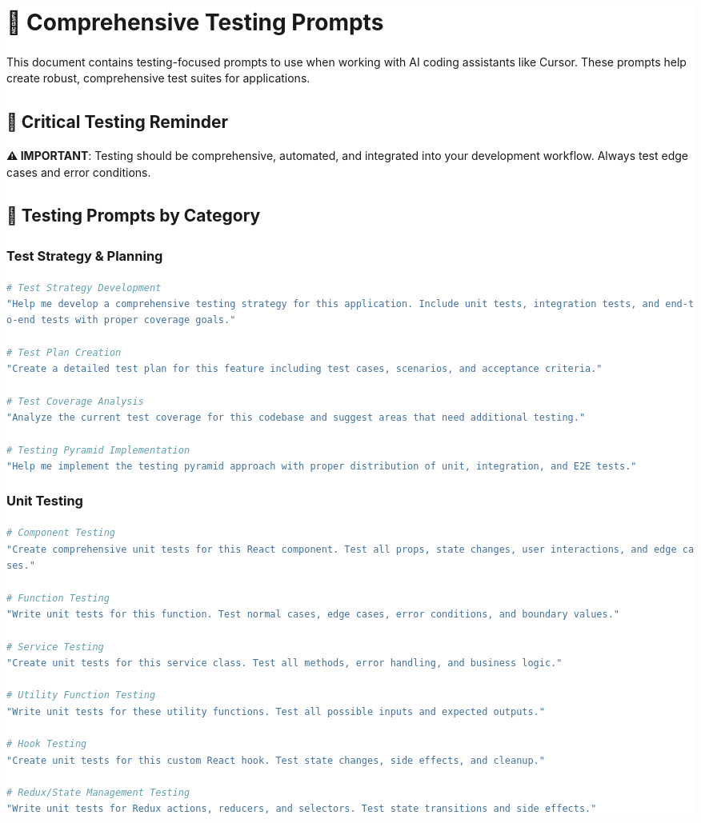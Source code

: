 # 🧪 Comprehensive Testing Prompts

This document contains testing-focused prompts to use when working with AI coding assistants like Cursor. These prompts help create robust, comprehensive test suites for applications.

## 🚨 Critical Testing Reminder

**⚠️ IMPORTANT**: Testing should be comprehensive, automated, and integrated into your development workflow. Always test edge cases and error conditions.

## 📝 Testing Prompts by Category

### Test Strategy & Planning

```bash
# Test Strategy Development
"Help me develop a comprehensive testing strategy for this application. Include unit tests, integration tests, and end-to-end tests with proper coverage goals."

# Test Plan Creation
"Create a detailed test plan for this feature including test cases, scenarios, and acceptance criteria."

# Test Coverage Analysis
"Analyze the current test coverage for this codebase and suggest areas that need additional testing."

# Testing Pyramid Implementation
"Help me implement the testing pyramid approach with proper distribution of unit, integration, and E2E tests."
```

### Unit Testing

```bash
# Component Testing
"Create comprehensive unit tests for this React component. Test all props, state changes, user interactions, and edge cases."

# Function Testing
"Write unit tests for this function. Test normal cases, edge cases, error conditions, and boundary values."

# Service Testing
"Create unit tests for this service class. Test all methods, error handling, and business logic."

# Utility Function Testing
"Write unit tests for these utility functions. Test all possible inputs and expected outputs."

# Hook Testing
"Create unit tests for this custom React hook. Test state changes, side effects, and cleanup."

# Redux/State Management Testing
"Write unit tests for Redux actions, reducers, and selectors. Test state transitions and side effects."
```
